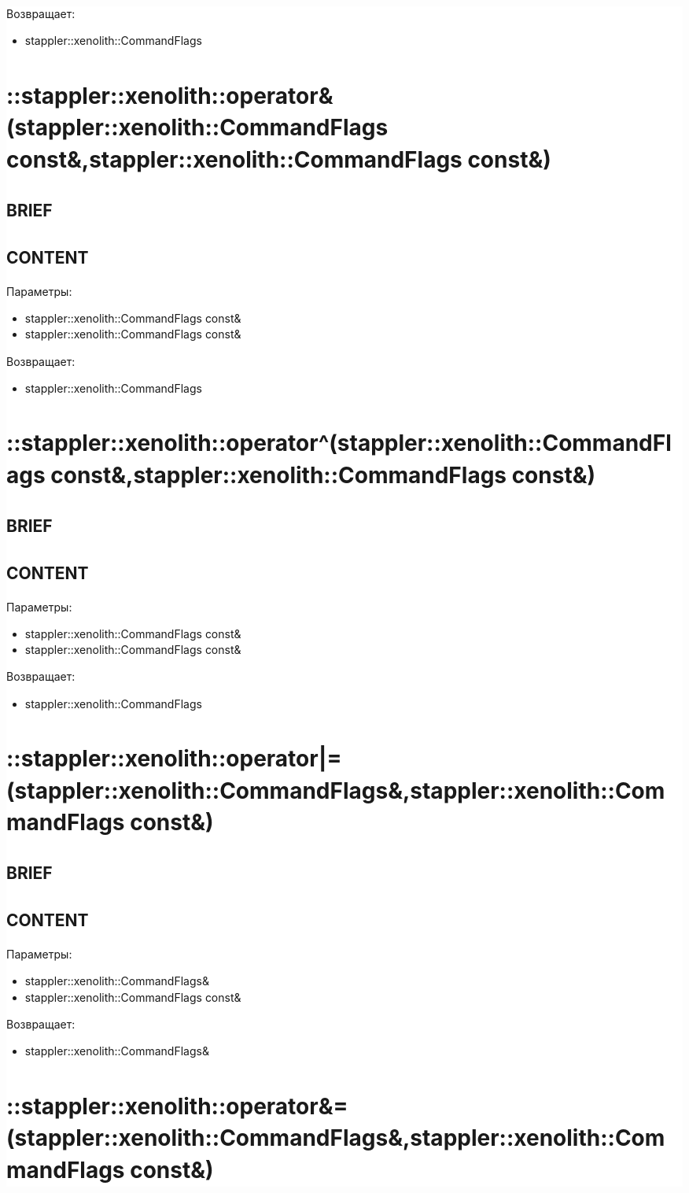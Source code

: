 Возвращает:
* stappler::xenolith::CommandFlags

# ::stappler::xenolith::operator&(stappler::xenolith::CommandFlags const&,stappler::xenolith::CommandFlags const&)

## BRIEF

## CONTENT

Параметры:
* stappler::xenolith::CommandFlags const&
* stappler::xenolith::CommandFlags const&

Возвращает:
* stappler::xenolith::CommandFlags

# ::stappler::xenolith::operator^(stappler::xenolith::CommandFlags const&,stappler::xenolith::CommandFlags const&)

## BRIEF

## CONTENT

Параметры:
* stappler::xenolith::CommandFlags const&
* stappler::xenolith::CommandFlags const&

Возвращает:
* stappler::xenolith::CommandFlags

# ::stappler::xenolith::operator|=(stappler::xenolith::CommandFlags&,stappler::xenolith::CommandFlags const&)

## BRIEF

## CONTENT

Параметры:
* stappler::xenolith::CommandFlags&
* stappler::xenolith::CommandFlags const&

Возвращает:
* stappler::xenolith::CommandFlags&

# ::stappler::xenolith::operator&=(stappler::xenolith::CommandFlags&,stappler::xenolith::CommandFlags const&)
